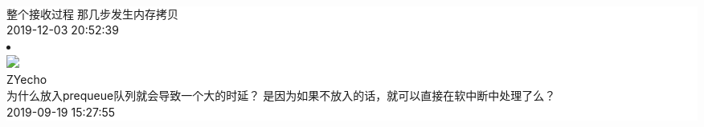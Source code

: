   <div class="_2_QraFYR_0">整个接收过程 那几步发生内存拷贝</div>
  <div class="_10o3OAxT_0">
    
  </div>
  <div class="_3klNVc4Z_0">
    <div class="_3Hkula0k_0">2019-12-03 20:52:39</div>
  </div>
</div>
</div>
</li>
<li>
<div class="_2sjJGcOH_0"><img src="http://thirdwx.qlogo.cn/mmopen/vi_32/Q0j4TwGTfTLh73kPzAKhz7YxUribqF6QKFiahhVAbwpgVLSRicA68c6ZFA7vUBJY1ves3LVvibrypROyI7awv47eSA/132"
  class="_3FLYR4bF_0">
<div class="_36ChpWj4_0">
  <div class="_2zFoi7sd_0"><span>ZYecho</span>
  </div>
  <div class="_2_QraFYR_0">为什么放入prequeue队列就会导致一个大的时延？ 是因为如果不放入的话，就可以直接在软中断中处理了么？</div>
  <div class="_10o3OAxT_0">
    
  </div>
  <div class="_3klNVc4Z_0">
    <div class="_3Hkula0k_0">2019-09-19 15:27:55</div>
  </div>
</div>
</div>
</li>
</ul>